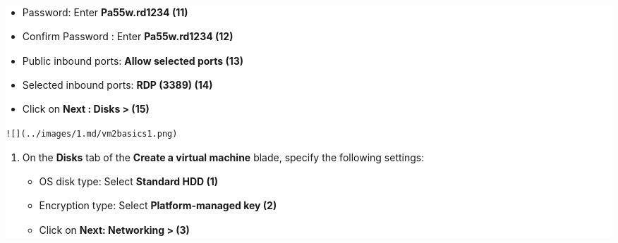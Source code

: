    - Password: Enter **Pa55w.rd1234 (11)**
   
   - Confirm Password : Enter **Pa55w.rd1234 (12)**

   - Public inbound ports: **Allow selected ports (13)**

   - Selected inbound ports: **RDP (3389) (14)**

   - Click on **Next : Disks > (15)**

    ![](../images/1.md/vm2basics1.png)

1. On the **Disks** tab of the **Create a virtual machine** blade, specify the following settings:

   - OS disk type: Select **Standard HDD (1)**

   - Encryption type: Select **Platform-managed key (2)**

   - Click on  **Next: Networking > (3)** 
   